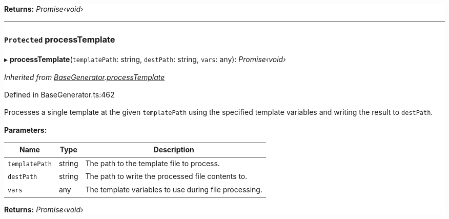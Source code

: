 **Returns:** *Promise‹void›*

___

### `Protected` processTemplate

▸ **processTemplate**(`templatePath`: string, `destPath`: string, `vars`: any): *Promise‹void›*

*Inherited from [BaseGenerator](basegenerator.md).[processTemplate](basegenerator.md#protected-processtemplate)*

Defined in BaseGenerator.ts:462

Processes a single template at the given `templatePath` using the specified template variables and
writing the result to `destPath`.

**Parameters:**

Name | Type | Description |
------ | ------ | ------ |
`templatePath` | string | The path to the template file to process. |
`destPath` | string | The path to write the processed file contents to. |
`vars` | any | The template variables to use during file processing.  |

**Returns:** *Promise‹void›*
